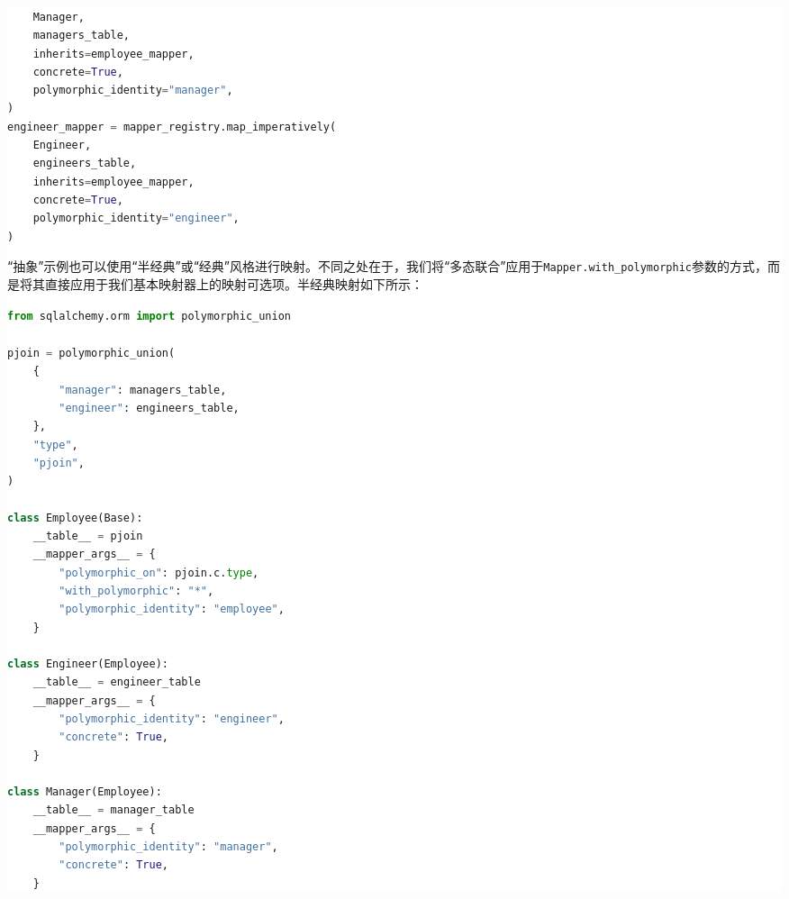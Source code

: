```py
    Manager,
    managers_table,
    inherits=employee_mapper,
    concrete=True,
    polymorphic_identity="manager",
)
engineer_mapper = mapper_registry.map_imperatively(
    Engineer,
    engineers_table,
    inherits=employee_mapper,
    concrete=True,
    polymorphic_identity="engineer",
)
```

“抽象”示例也可以使用“半经典”或“经典”风格进行映射。不同之处在于，我们将“多态联合”应用于`Mapper.with_polymorphic`参数的方式，而是将其直接应用于我们基本映射器上的映射可选项。半经典映射如下所示：

```py
from sqlalchemy.orm import polymorphic_union

pjoin = polymorphic_union(
    {
        "manager": managers_table,
        "engineer": engineers_table,
    },
    "type",
    "pjoin",
)

class Employee(Base):
    __table__ = pjoin
    __mapper_args__ = {
        "polymorphic_on": pjoin.c.type,
        "with_polymorphic": "*",
        "polymorphic_identity": "employee",
    }

class Engineer(Employee):
    __table__ = engineer_table
    __mapper_args__ = {
        "polymorphic_identity": "engineer",
        "concrete": True,
    }

class Manager(Employee):
    __table__ = manager_table
    __mapper_args__ = {
        "polymorphic_identity": "manager",
        "concrete": True,
    }
```
